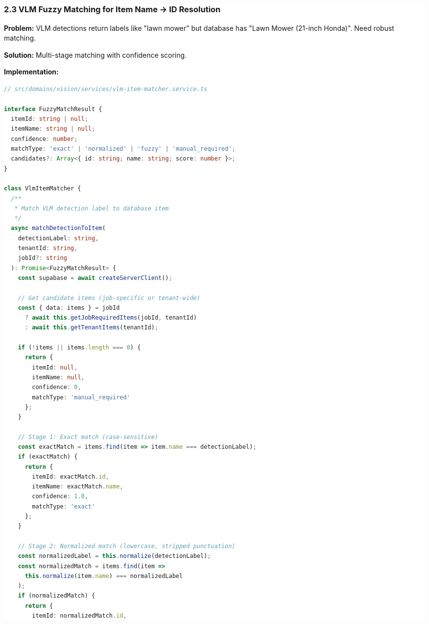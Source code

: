 
### 2.3 VLM Fuzzy Matching for Item Name → ID Resolution

**Problem:** VLM detections return labels like "lawn mower" but database has "Lawn Mower (21-inch Honda)". Need robust matching.

**Solution:** Multi-stage matching with confidence scoring.

**Implementation:**

```typescript
// src/domains/vision/services/vlm-item-matcher.service.ts

interface FuzzyMatchResult {
  itemId: string | null;
  itemName: string | null;
  confidence: number;
  matchType: 'exact' | 'normalized' | 'fuzzy' | 'manual_required';
  candidates?: Array<{ id: string; name: string; score: number }>;
}

class VlmItemMatcher {
  /**
   * Match VLM detection label to database item
   */
  async matchDetectionToItem(
    detectionLabel: string,
    tenantId: string,
    jobId?: string
  ): Promise<FuzzyMatchResult> {
    const supabase = await createServerClient();

    // Get candidate items (job-specific or tenant-wide)
    const { data: items } = jobId
      ? await this.getJobRequiredItems(jobId, tenantId)
      : await this.getTenantItems(tenantId);

    if (!items || items.length === 0) {
      return {
        itemId: null,
        itemName: null,
        confidence: 0,
        matchType: 'manual_required'
      };
    }

    // Stage 1: Exact match (case-sensitive)
    const exactMatch = items.find(item => item.name === detectionLabel);
    if (exactMatch) {
      return {
        itemId: exactMatch.id,
        itemName: exactMatch.name,
        confidence: 1.0,
        matchType: 'exact'
      };
    }

    // Stage 2: Normalized match (lowercase, stripped punctuation)
    const normalizedLabel = this.normalize(detectionLabel);
    const normalizedMatch = items.find(item =>
      this.normalize(item.name) === normalizedLabel
    );
    if (normalizedMatch) {
      return {
        itemId: normalizedMatch.id,
```